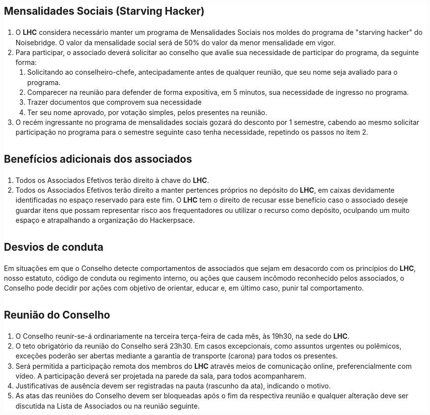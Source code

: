 Mensalidades Sociais (Starving Hacker)
--------------------------------------

1.  O **LHC** considera necessário manter um programa de Mensalidades Sociais
    nos moldes do programa de "starving hacker" do Noisebridge. O valor da
    mensalidade social será de 50% do valor da menor mensalidade em vigor.
2.  Para participar, o associado deverá solicitar ao conselho que avalie sua
    necessidade de participar do programa, da seguinte forma:
    1. Solicitando ao conselheiro-chefe, antecipadamente antes de qualquer
       reunião, que seu nome seja avaliado para o programa.
    2. Comparecer na reunião para defender de forma expositiva, em 5 minutos,
       sua necessidade de ingresso no programa.
    3. Trazer documentos que comprovem sua necessidade
    4. Ter seu nome aprovado, por votação simples, pelos presentes na reunião.
3. O recém ingressante no programa de mensalidades sociais gozará do desconto por
   1 semestre, cabendo ao mesmo solicitar participação no programa para o semestre
   seguinte caso tenha necessidade, repetindo os passos no item 2.

Benefícios adicionais dos associados
------------------------------------

1.  Todos os Associados Efetivos terão direito à chave do **LHC**.
2.  Todos os Associados Efetivos terão direito a manter pertences
    próprios no depósito do **LHC**, em caixas devidamente
    identificadas no espaço reservado para este fim. O **LHC** tem o
    direito de recusar esse benefício caso o associado deseje guardar
    itens que possam representar risco aos frequentadores ou utilizar o recurso
    como depósito, oculpando um muito espaço e atrapalhando a organização do Hackerpsace.

Desvios de conduta
------------------

Em situações em que o Conselho detecte comportamentos de associados que sejam
em desacordo com os princípios do **LHC**, nosso estatuto, código de
conduta ou regimento interno, ou ações que causem incômodo reconhecido
pelos associados, o Conselho pode decidir por ações com objetivo de orientar,
educar e, em último caso, punir tal comportamento.

Reunião do Conselho
-------------------

1.  O Conselho reunir-se-á ordinariamente na terceira
    terça-feira de cada mês, às 19h30, na sede do **LHC**.
2.  O teto obrigatório da reunião do Conselho será 23h30. Em casos excepcionais,
    como assuntos urgentes ou polêmicos, exceções poderão ser abertas
    mediante a garantia de transporte (carona) para todos os presentes.
3.  Será permitida a participação remota dos membros do **LHC** através
    meios de comunicação online, preferencialmente com vídeo. A
    participação deverá ser projetada na parede da sala, para todos
    acompanharem.
4.  Justificativas de ausência devem ser registradas na pauta (rascunho
    da ata), indicando o motivo.
6.  As atas das reuniões do Conselho devem ser bloqueadas após o fim da
    respectiva reunião e qualquer alteração deve ser discutida na Lista
    de Associados ou na reunião seguinte.
